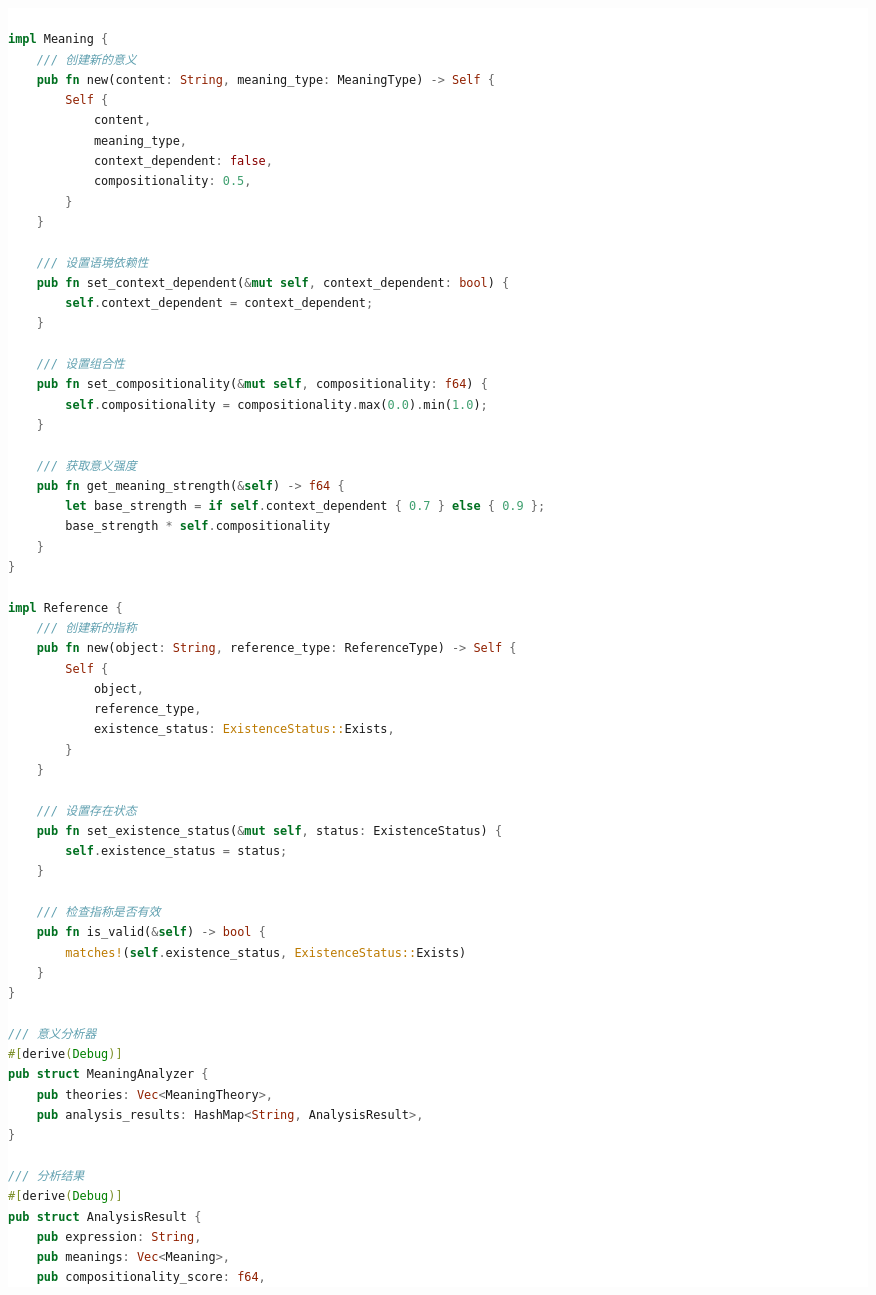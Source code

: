 ```rust

impl Meaning {
    /// 创建新的意义
    pub fn new(content: String, meaning_type: MeaningType) -> Self {
        Self {
            content,
            meaning_type,
            context_dependent: false,
            compositionality: 0.5,
        }
    }
    
    /// 设置语境依赖性
    pub fn set_context_dependent(&mut self, context_dependent: bool) {
        self.context_dependent = context_dependent;
    }
    
    /// 设置组合性
    pub fn set_compositionality(&mut self, compositionality: f64) {
        self.compositionality = compositionality.max(0.0).min(1.0);
    }
    
    /// 获取意义强度
    pub fn get_meaning_strength(&self) -> f64 {
        let base_strength = if self.context_dependent { 0.7 } else { 0.9 };
        base_strength * self.compositionality
    }
}

impl Reference {
    /// 创建新的指称
    pub fn new(object: String, reference_type: ReferenceType) -> Self {
        Self {
            object,
            reference_type,
            existence_status: ExistenceStatus::Exists,
        }
    }
    
    /// 设置存在状态
    pub fn set_existence_status(&mut self, status: ExistenceStatus) {
        self.existence_status = status;
    }
    
    /// 检查指称是否有效
    pub fn is_valid(&self) -> bool {
        matches!(self.existence_status, ExistenceStatus::Exists)
    }
}

/// 意义分析器
#[derive(Debug)]
pub struct MeaningAnalyzer {
    pub theories: Vec<MeaningTheory>,
    pub analysis_results: HashMap<String, AnalysisResult>,
}

/// 分析结果
#[derive(Debug)]
pub struct AnalysisResult {
    pub expression: String,
    pub meanings: Vec<Meaning>,
    pub compositionality_score: f64,
```